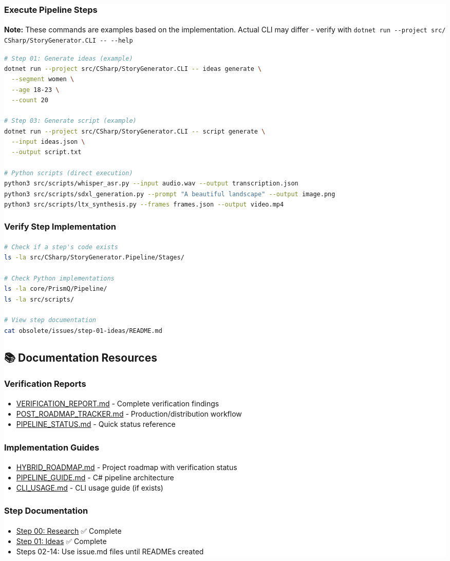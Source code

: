### Execute Pipeline Steps

**Note:** These commands are examples based on the implementation. Actual CLI may differ - verify with `dotnet run --project src/CSharp/StoryGenerator.CLI -- --help`

```bash
# Step 01: Generate ideas (example)
dotnet run --project src/CSharp/StoryGenerator.CLI -- ideas generate \
  --segment women \
  --age 18-23 \
  --count 20

# Step 03: Generate script (example)
dotnet run --project src/CSharp/StoryGenerator.CLI -- script generate \
  --input ideas.json \
  --output script.txt

# Python scripts (direct execution)
python3 src/scripts/whisper_asr.py --input audio.wav --output transcription.json
python3 src/scripts/sdxl_generation.py --prompt "A beautiful landscape" --output image.png
python3 src/scripts/ltx_synthesis.py --frames frames.json --output video.mp4
```

### Verify Step Implementation

```bash
# Check if a step's code exists
ls -la src/CSharp/StoryGenerator.Pipeline/Stages/

# Check Python implementations
ls -la core/PrismQ/Pipeline/
ls -la src/scripts/

# View step documentation
cat obsolete/issues/step-01-ideas/README.md
```

## 📚 Documentation Resources

### Verification Reports
- [VERIFICATION_REPORT.md](../VERIFICATION_REPORT.md) - Complete verification findings
- [POST_ROADMAP_TRACKER.md](../POST_ROADMAP_TRACKER.md) - Production/distribution workflow  
- [PIPELINE_STATUS.md](../obsolete/issues/PIPELINE_STATUS.md) - Quick status reference

### Implementation Guides
- [HYBRID_ROADMAP.md](../docs/roadmaps/HYBRID_ROADMAP.md) - Project roadmap with verification status
- [PIPELINE_GUIDE.md](../src/CSharp/PIPELINE_GUIDE.md) - C# pipeline architecture
- [CLI_USAGE.md](../src/CSharp/CLI_USAGE.md) - CLI usage guide (if exists)

### Step Documentation
- [Step 00: Research](../obsolete/issues/step-00-research/README.md) ✅ Complete
- [Step 01: Ideas](../obsolete/issues/step-01-ideas/README.md) ✅ Complete
- Steps 02-14: Use issue.md files until READMEs created
